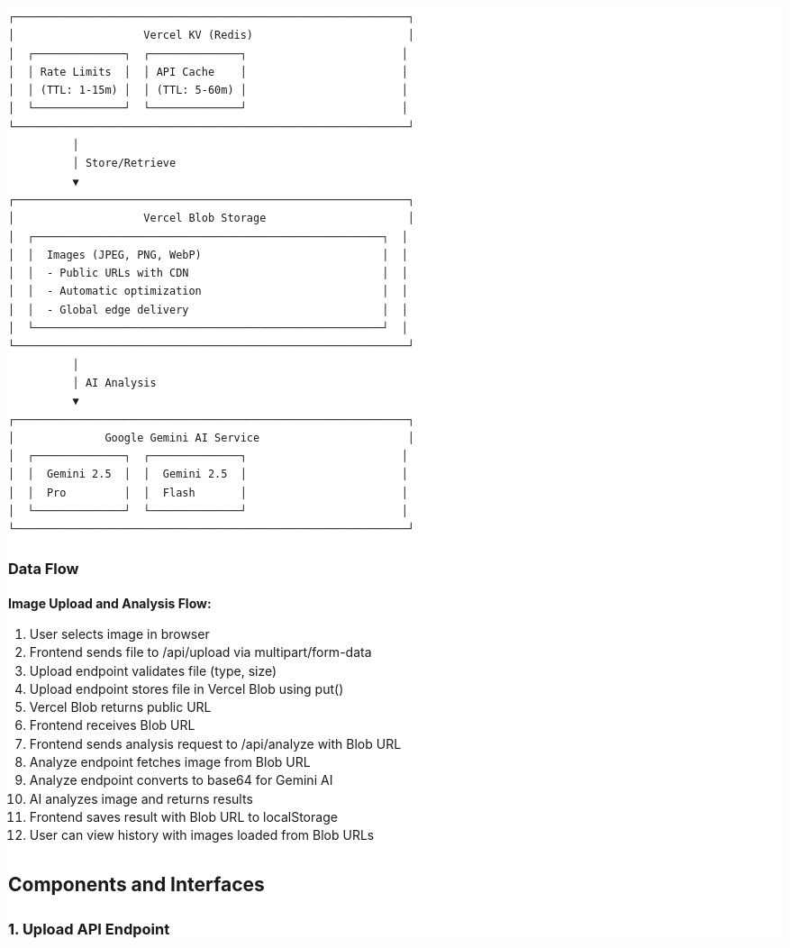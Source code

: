 ```
┌─────────────────────────────────────────────────────────────┐
│                    Vercel KV (Redis)                        │
│  ┌──────────────┐  ┌──────────────┐                        │
│  │ Rate Limits  │  │ API Cache    │                        │
│  │ (TTL: 1-15m) │  │ (TTL: 5-60m) │                        │
│  └──────────────┘  └──────────────┘                        │
└─────────────────────────────────────────────────────────────┘
          │
          │ Store/Retrieve
          ▼
┌─────────────────────────────────────────────────────────────┐
│                    Vercel Blob Storage                      │
│  ┌──────────────────────────────────────────────────────┐  │
│  │  Images (JPEG, PNG, WebP)                            │  │
│  │  - Public URLs with CDN                              │  │
│  │  - Automatic optimization                            │  │
│  │  - Global edge delivery                              │  │
│  └──────────────────────────────────────────────────────┘  │
└─────────────────────────────────────────────────────────────┘
          │
          │ AI Analysis
          ▼
┌─────────────────────────────────────────────────────────────┐
│              Google Gemini AI Service                       │
│  ┌──────────────┐  ┌──────────────┐                        │
│  │  Gemini 2.5  │  │  Gemini 2.5  │                        │
│  │  Pro         │  │  Flash       │                        │
│  └──────────────┘  └──────────────┘                        │
└─────────────────────────────────────────────────────────────┘
```

### Data Flow

**Image Upload and Analysis Flow:**
1. User selects image in browser
2. Frontend sends file to /api/upload via multipart/form-data
3. Upload endpoint validates file (type, size)
4. Upload endpoint stores file in Vercel Blob using put()
5. Vercel Blob returns public URL
6. Frontend receives Blob URL
7. Frontend sends analysis request to /api/analyze with Blob URL
8. Analyze endpoint fetches image from Blob URL
9. Analyze endpoint converts to base64 for Gemini AI
10. AI analyzes image and returns results
11. Frontend saves result with Blob URL to localStorage
12. User can view history with images loaded from Blob URLs

## Components and Interfaces

### 1. Upload API Endpoint
